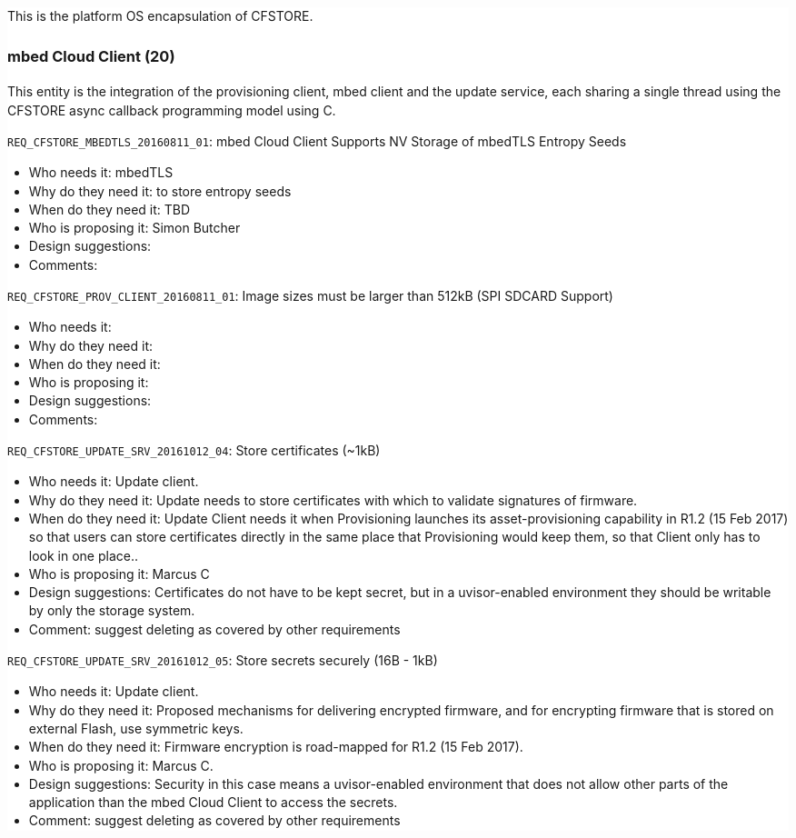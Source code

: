 This is the platform OS encapsulation of CFSTORE.


### mbed Cloud Client (20)

This entity is the integration of the provisioning client, mbed client and the update service, each sharing a single 
thread using the CFSTORE async callback programming model using C. 

`REQ_CFSTORE_MBEDTLS_20160811_01`: mbed Cloud Client Supports NV Storage of mbedTLS Entropy Seeds

- Who needs it: mbedTLS  
- Why do they need it:  to store entropy seeds  
- When do they need it: TBD
- Who is proposing it: Simon Butcher
- Design suggestions: 
- Comments:   


`REQ_CFSTORE_PROV_CLIENT_20160811_01`: Image sizes must be larger than 512kB (SPI SDCARD Support)

- Who needs it:  
- Why do they need it:   
- When do they need it:
- Who is proposing it: 
- Design suggestions:   
- Comments:   

`REQ_CFSTORE_UPDATE_SRV_20161012_04`: Store certificates (~1kB)

- Who needs it: Update client.
- Why do they need it: Update needs to store certificates with which to validate signatures of firmware.
- When do they need it: Update Client needs it when Provisioning launches its asset-provisioning capability 
  in R1.2 (15 Feb 2017) so that users can store certificates directly in the same place that Provisioning 
  would keep them, so that Client only has to look in one place..
- Who is proposing it: Marcus C
- Design suggestions: Certificates do not have to be kept secret, but in a uvisor-enabled environment 
  they should be writable by only the storage system.
- Comment: suggest deleting as covered by other requirements


`REQ_CFSTORE_UPDATE_SRV_20161012_05`: Store secrets securely (16B - 1kB)

- Who needs it: Update client.
- Why do they need it: Proposed mechanisms for delivering encrypted firmware, and for encrypting firmware that is stored on external Flash, use symmetric keys.
- When do they need it:  Firmware encryption is road-mapped for R1.2 (15 Feb 2017).  
- Who is proposing it: Marcus C.
- Design suggestions: Security in this case means a uvisor-enabled environment that does not allow other parts of the application than the mbed Cloud Client to access the secrets.  
- Comment: suggest deleting as covered by other requirements

